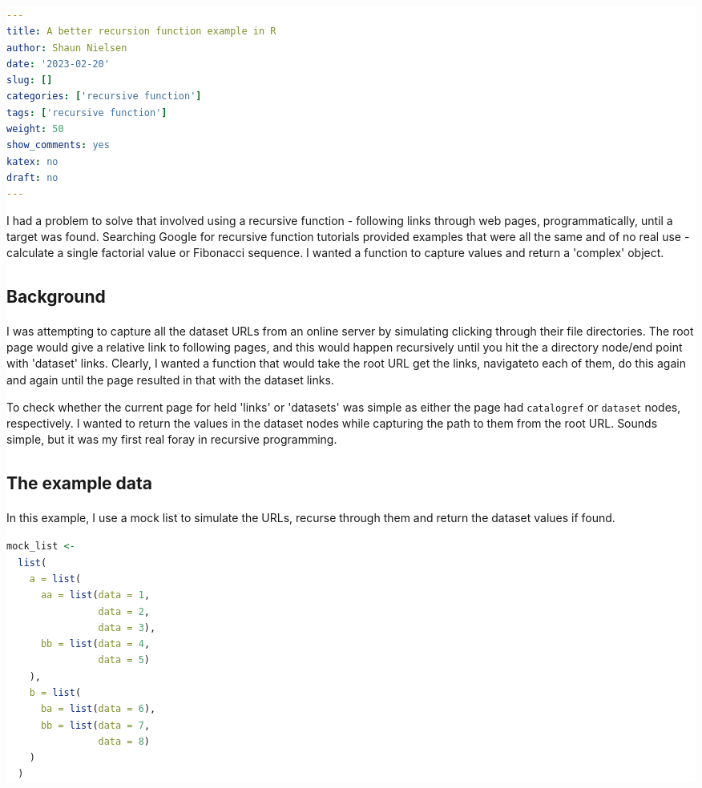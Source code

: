 ```yaml
---
title: A better recursion function example in R
author: Shaun Nielsen
date: '2023-02-20'
slug: []
categories: ['recursive function']
tags: ['recursive function']
weight: 50
show_comments: yes
katex: no
draft: no
---
```


I had a problem to solve that involved using a recursive function - following
links through web pages, programmatically, until a target was found. Searching Google
for recursive function tutorials provided examples that were all the same and of 
no real use - calculate a single factorial value or Fibonacci sequence. I wanted 
a function to capture values and return a 'complex' object. 



## Background

I was attempting to capture all the dataset URLs from an online server by simulating
clicking through their file directories. The root page would give a relative link to
following pages, and this would happen recursively until you hit the a directory
node/end point with 'dataset' links. Clearly, I wanted a function that would take 
the root URL get the links, navigateto each of them, do this again and again until
the page resulted in that with the dataset links.  

To check whether the current page for held 'links' or 'datasets' was simple as either the page
had `catalogref` or `dataset` nodes, respectively. I wanted to return the values in the
dataset nodes while capturing the path to them from the root URL. Sounds simple, but it was my
first real foray in recursive programming.

## The example data

In this example, I use a mock list to simulate the URLs, recurse through them and
return the dataset values if found.


```r
mock_list <-
  list(
    a = list(
      aa = list(data = 1,
                data = 2,
                data = 3),
      bb = list(data = 4,
                data = 5)
    ),
    b = list(
      ba = list(data = 6), 
      bb = list(data = 7,
                data = 8)
    )
  )
```
